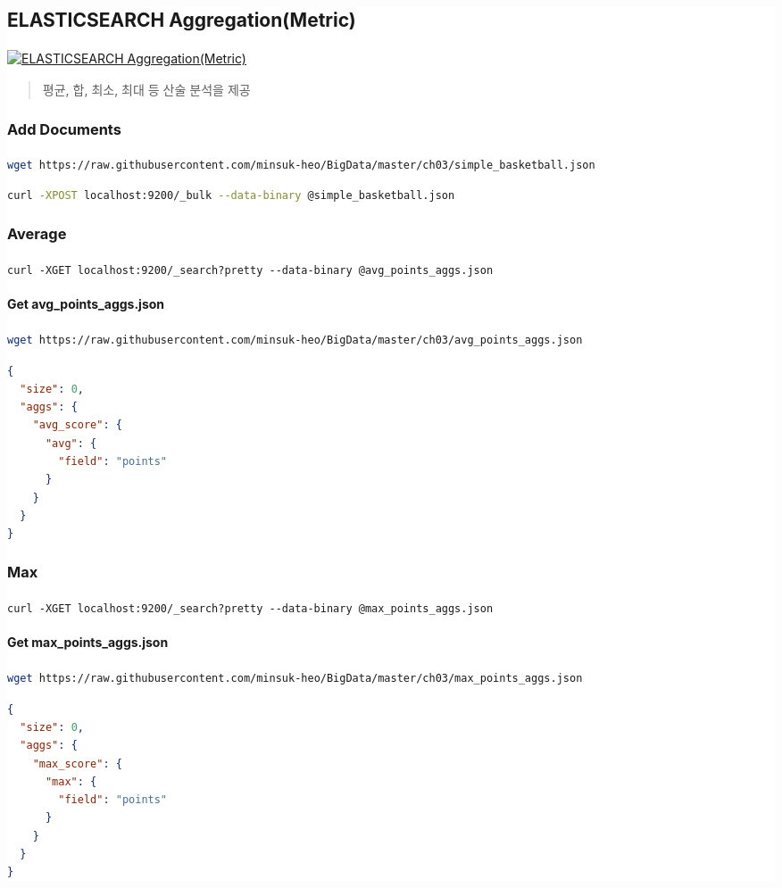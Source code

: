


## ELASTICSEARCH Aggregation(Metric)
[![ELASTICSEARCH Aggregation(Metric)](http://img.youtube.com/vi/BSLtEku8gKA/0.jpg)](https://youtu.be/BSLtEku8gKA)
> 평균, 합, 최소, 최대 등 산술 분석을 제공

### Add Documents
```bash
wget https://raw.githubusercontent.com/minsuk-heo/BigData/master/ch03/simple_basketball.json
```

```bash
curl -XPOST localhost:9200/_bulk --data-binary @simple_basketball.json
```

### Average
```
curl -XGET localhost:9200/_search?pretty --data-binary @avg_points_aggs.json
```

#### Get avg_points_aggs.json 
```bash
wget https://raw.githubusercontent.com/minsuk-heo/BigData/master/ch03/avg_points_aggs.json
```

```json
{
  "size": 0,
  "aggs": {
    "avg_score": {
      "avg": {
        "field": "points"
      }
    }
  }
}
```

### Max
```
curl -XGET localhost:9200/_search?pretty --data-binary @max_points_aggs.json
```

#### Get max_points_aggs.json
```bash
wget https://raw.githubusercontent.com/minsuk-heo/BigData/master/ch03/max_points_aggs.json
```

```json
{
  "size": 0,
  "aggs": {
    "max_score": {
      "max": {
        "field": "points"
      }
    }
  }
}
```
